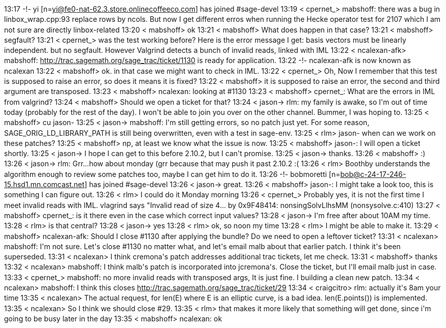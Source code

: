 13:17 -!- yi [n=yi@fe0-nat-62.3.store.onlinecoffeeco.com] has joined #sage-devel
13:19 < cpernet_> mabshoff: there was a bug in linbox_wrap.cpp:93 replace rows by ncols. But now I get different erros when running the Hecke operator test for 2107 which I am not sure are directly linbox-related
13:20 < mabshoff> ok
13:21 < mabshoff> What does happen in that case?
13:21 < mabshoff> segfault?
13:21 < cpernet_> was the test working before? Here is the error message I get:  basis vectors must be linearly independent. but no segfault. However Valgrind detects a bunch of invalid reads, linked with IML
13:22 < ncalexan-afk> mabshoff: http://trac.sagemath.org/sage_trac/ticket/1130 is ready for application.
13:22 -!- ncalexan-afk is now known as ncalexan
13:22 < mabshoff> ok. in that case we might want to check in IML.
13:22 < cpernet_> Oh, Now I remember that this test is supposed to raise an error, so does it means it is fixed?
13:22 < mabshoff> it is supposed to raise an error, the second and third argument are transposed.
13:23 < mabshoff> ncalexan: looking at #1130
13:23 < mabshoff> cpernet_: What are the errors in IML from valgrind?
13:24 < mabshoff> Should we open a ticket for that?
13:24 < jason-> rlm: my family is awake, so I'm out of time today (probably for the rest of the day).  I won't be able to join you over on the other channel. Bummer, I was hoping to.
13:25 < mabshoff> cu jason-
13:25 < jason-> mabshoff: I'm still getting errors, so no patch just yet.  For some reason, SAGE_ORIG_LD_LIBRARY_PATH is still being overwritten, even with a test in sage-env.
13:25 < rlm> jason- when can we work on these patches?
13:25 < mabshoff> np, at least we know what the issue is now.
13:25 < mabshoff> jason-: I will open a ticket shortly.
13:25 < jason-> I hope I can get to this before 2.10.2, but I can't promise.
13:25 < jason-> thanks.
13:26 < mabshoff> :)
13:26 < jason-> rlm: Grr...how about monday (grr because that may push it past 2.10.2 :(
13:26 < rlm> Boothby understands the algorithm enough to review some patches too, maybe I can get him to do it.
13:26 -!- bobmoretti [n=bob@c-24-17-246-15.hsd1.mn.comcast.net] has joined #sage-devel
13:26 < jason-> great.
13:26 < mabshoff> jason-: I might take a look too, this is something I can figure out.
13:26 < rlm> I could do it Monday morning
13:26 < cpernet_> Probably yes, it is not the first time I meet invalid reads with IML. vlagrind says "Invalid read of size 4... by 0x9F48414: nonsingSolvLlhsMM (nonsysolve.c:410) 
13:27 < mabshoff> cpernet_: is it there even in the case which correct input values?
13:28 < jason-> I'm free after about 10AM my time.
13:28 < rlm> is that central?
13:28 < jason-> yes
13:28 < rlm> ok, so noon my time
13:28 < rlm> I might be able to make it.
13:29 < mabshoff> ncalexan-afk: Should I close #1130 after applying the bundle? Do we need to open a leftover ticket?
13:31 < ncalexan> mabshoff: I'm not sure.  Let's close #1130 no matter what, and let's email malb about that earlier patch.  I think it's been superseded.
13:31 < ncalexan> I think cremona's patch addresses additional trac tickets, let me check.
13:31 < mabshoff> thanks
13:32 < ncalexan> mabshoff: I think malb's patch is incorporated into jcremona's.  Close the ticket, but I'll email malb just in case.
13:33 < cpernet_> mabshoff: no more invalid reads with transposed args, It is just fine. I building a clean new patch.
13:34 < ncalexan> mabshoff: I think this closes http://trac.sagemath.org/sage_trac/ticket/29
13:34 < craigcitro> rlm: actually it's 8am your time
13:35 < ncalexan> The actual request, for len(E) where E is an elliptic curve, is a bad idea.  len(E.points()) is implemented.
13:35 < ncalexan> So I think we should close #29.
13:35 < rlm> that makes it more likely that something will get done, since i'm going to be busy later in the day
13:35 < mabshoff> ncalexan: ok